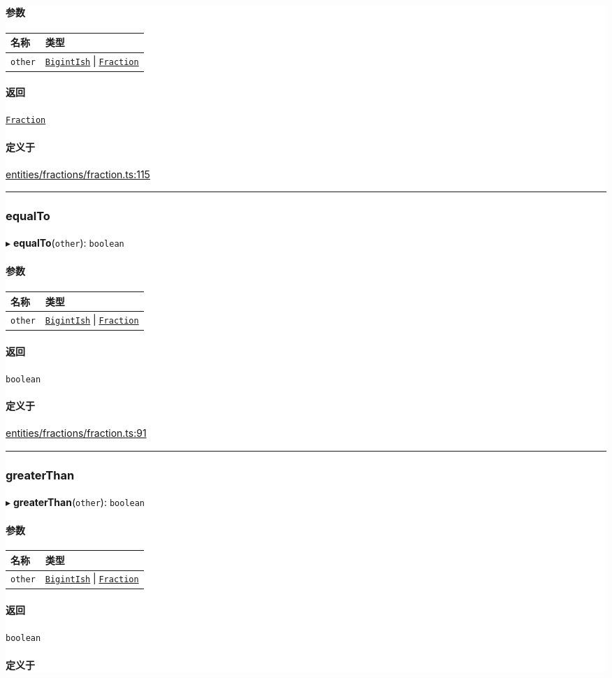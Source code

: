 #### 参数

| 名称 | 类型 |
| :------ | :------ |
| `other` | [`BigintIsh`](../modules.md#bigintish) \| [`Fraction`](Fraction.md) |

#### 返回

[`Fraction`](Fraction.md)

#### 定义于

[entities/fractions/fraction.ts:115](https://github.com/Uniswap/sdk-core/blob/9997e88/src/entities/fractions/fraction.ts#L115)

___

### equalTo

▸ **equalTo**(`other`): `boolean`

#### 参数

| 名称 | 类型 |
| :------ | :------ |
| `other` | [`BigintIsh`](../modules.md#bigintish) \| [`Fraction`](Fraction.md) |

#### 返回

`boolean`

#### 定义于

[entities/fractions/fraction.ts:91](https://github.com/Uniswap/sdk-core/blob/9997e88/src/entities/fractions/fraction.ts#L91)

___

### greaterThan

▸ **greaterThan**(`other`): `boolean`

#### 参数

| 名称 | 类型 |
| :------ | :------ |
| `other` | [`BigintIsh`](../modules.md#bigintish) \| [`Fraction`](Fraction.md) |

#### 返回

`boolean`

#### 定义于
